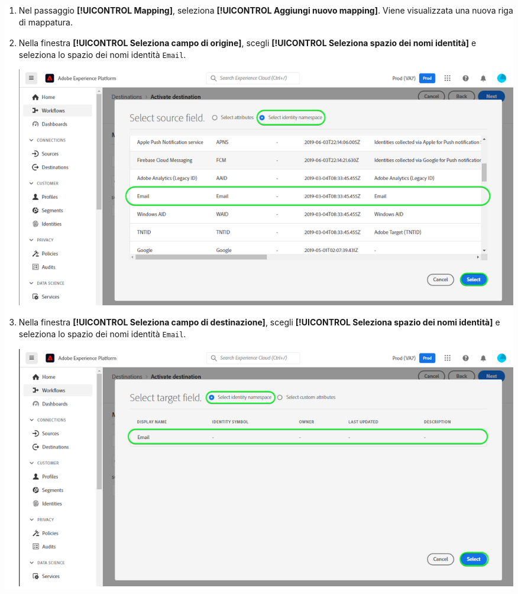 1. Nel passaggio **[!UICONTROL Mapping]**, seleziona **[!UICONTROL Aggiungi nuovo mapping]**. Viene visualizzata una nuova riga di mappatura.
1. Nella finestra **[!UICONTROL Seleziona campo di origine]**, scegli **[!UICONTROL Seleziona spazio dei nomi identità]** e seleziona lo spazio dei nomi identità `Email`.

   ![Schermata dell&#39;interfaccia utente di Platform con campo Source come E-mail dallo spazio dei nomi delle identità.](../../assets/catalog/email-marketing/mailchimp-tags/source-field.png)

1. Nella finestra **[!UICONTROL Seleziona campo di destinazione]**, scegli **[!UICONTROL Seleziona spazio dei nomi identità]** e seleziona lo spazio dei nomi identità `Email`.

   ![Schermata dell&#39;interfaccia utente di Platform con il campo Target come E-mail dallo spazio dei nomi delle identità.](../../assets/catalog/email-marketing/mailchimp-tags/target-field.png)

